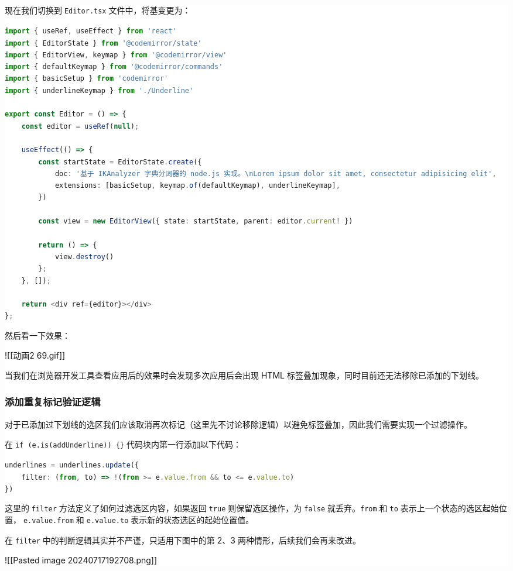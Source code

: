 现在我们切换到 `Editor.tsx` 文件中，将基变更为：

```ts
import { useRef, useEffect } from 'react'
import { EditorState } from '@codemirror/state'
import { EditorView, keymap } from '@codemirror/view'
import { defaultKeymap } from '@codemirror/commands'
import { basicSetup } from 'codemirror'
import { underlineKeymap } from './Underline'

export const Editor = () => {
    const editor = useRef(null);

    useEffect(() => {
        const startState = EditorState.create({
            doc: '基于 IKAnalyzer 字典分词器的 node.js 实现。\nLorem ipsum dolor sit amet, consectetur adipisicing elit',
            extensions: [basicSetup, keymap.of(defaultKeymap), underlineKeymap],
        })

        const view = new EditorView({ state: startState, parent: editor.current! })

        return () => {
            view.destroy()
        };
    }, []);

    return <div ref={editor}></div>
};
```

然后看一下效果：

![[动画2 69.gif]]

当我们在浏览器开发工具查看应用后的效果时会发现多次应用后会出现 HTML 标签叠加现象，同时目前还无法移除已添加的下划线。

### 添加重复标记验证逻辑

对于已添加过下划线的选区我们应该取消再次标记（这里先不讨论移除逻辑）以避免标签叠加，因此我们需要实现一个过滤操作。

在 `if (e.is(addUnderline)) {}` 代码块内第一行添加以下代码：

```ts
underlines = underlines.update({
    filter: (from, to) => !(from >= e.value.from && to <= e.value.to)
})
```

这里的 `filter` 方法定义了如何过滤选区内容，如果返回 `true` 则保留选区操作，为 `false` 就丢弃。`from` 和 `to` 表示上一个状态的选区起始位置， `e.value.from` 和 `e.value.to` 表示新的状态选区的起始位置值。

在 `filter` 中的判断逻辑其实并不严谨，只适用下图中的第 2、3 两种情形，后续我们会再来改进。

![[Pasted image 20240717192708.png]]
